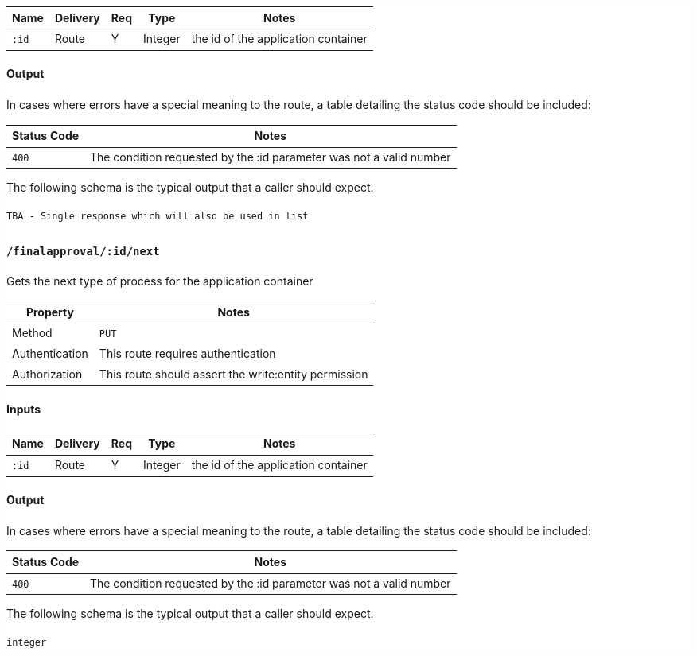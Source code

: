 | Name                 | Delivery          | Req | Type                     | Notes                           |
|----------------------|-------------------|-----|--------------------------|---------------------------------|
| `:id`                | Route             |  Y  | Integer                  | the id of the application container |

#### Output


In cases where errors have a special meaning to the route, a table detailing the status code should be included:

| Status Code | Notes                                                                                   |
|-------------|-----------------------------------------------------------------------------------------|
| `400`       | The condition requested by the :id parameter was not a valid number                                          |


The following schema is the typical output that a caller should expect.


```
TBA - Single response which will also be used in list
```


### `/finalapproval/:id/next`

Gets the next type of process for the application container

| Property       | Notes                                                                                |
|----------------|--------------------------------------------------------------------------------------|
| Method         | `PUT`                                                                                |
| Authentication | This route requires authentication                                                   |
| Authorization  | This route should assert the write:entity permission                                  |


#### Inputs

| Name                 | Delivery          | Req | Type                     | Notes                           |
|----------------------|-------------------|-----|--------------------------|---------------------------------|
| `:id`                | Route             |  Y  | Integer                  | the id of the application container |

#### Output


In cases where errors have a special meaning to the route, a table detailing the status code should be included:

| Status Code | Notes                                                                                   |
|-------------|-----------------------------------------------------------------------------------------|
| `400`       | The condition requested by the :id parameter was not a valid number                                          |

The following schema is the typical output that a caller should expect.


```
integer
```
